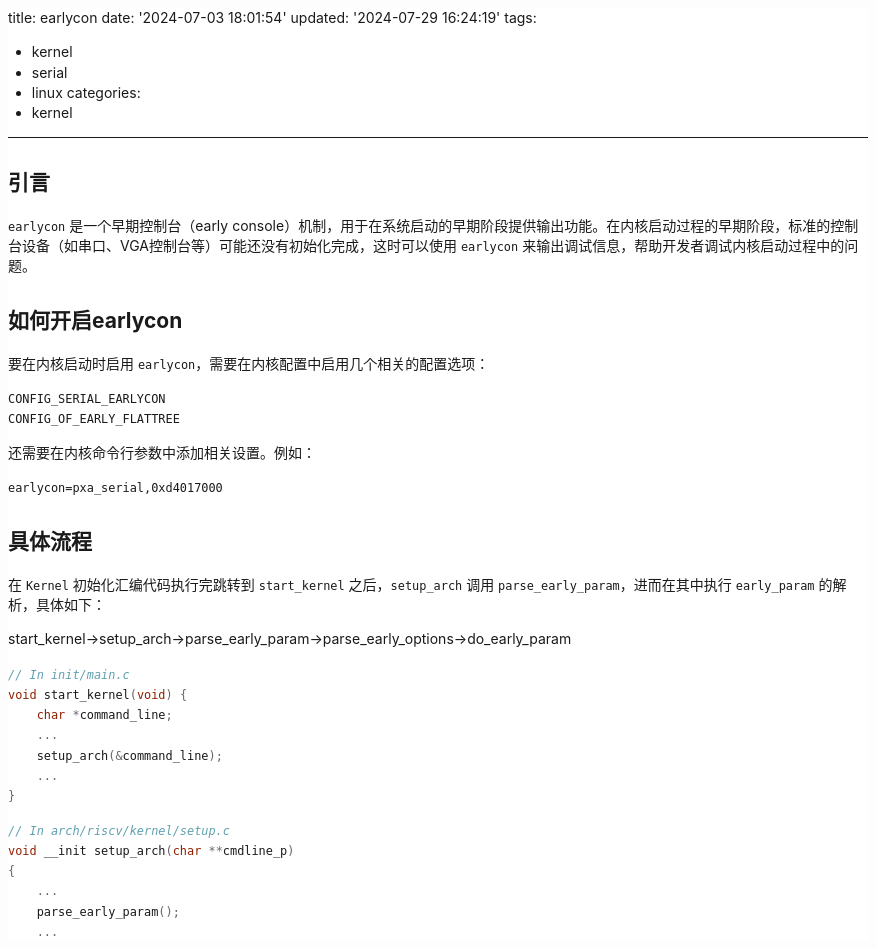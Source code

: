 title: earlycon
date: '2024-07-03 18:01:54'
updated: '2024-07-29 16:24:19'
tags:
  - kernel
  - serial
  - linux
categories:
  - kernel
---
## 引言

`earlycon` 是一个早期控制台（early console）机制，用于在系统启动的早期阶段提供输出功能。在内核启动过程的早期阶段，标准的控制台设备（如串口、VGA控制台等）可能还没有初始化完成，这时可以使用 `earlycon` 来输出调试信息，帮助开发者调试内核启动过程中的问题。

## 如何开启earlycon

要在内核启动时启用 `earlycon`，需要在内核配置中启用几个相关的配置选项：

```
CONFIG_SERIAL_EARLYCON
CONFIG_OF_EARLY_FLATTREE
```

还需要在内核命令行参数中添加相关设置。例如：

```
earlycon=pxa_serial,0xd4017000
```

## 具体流程

在 `Kernel` 初始化汇编代码执行完跳转到 `start_kernel` 之后，`setup_arch` 调用 `parse_early_param`，进而在其中执行 `early_param` 的解析，具体如下：

start_kernel->setup_arch->parse_early_param->parse_early_options->do_early_param

```c
// In init/main.c
void start_kernel(void) {
    char *command_line;
    ...
	setup_arch(&command_line);
    ...
}
```

```c
// In arch/riscv/kernel/setup.c
void __init setup_arch(char **cmdline_p)
{
    ...
	parse_early_param();
    ...
```
